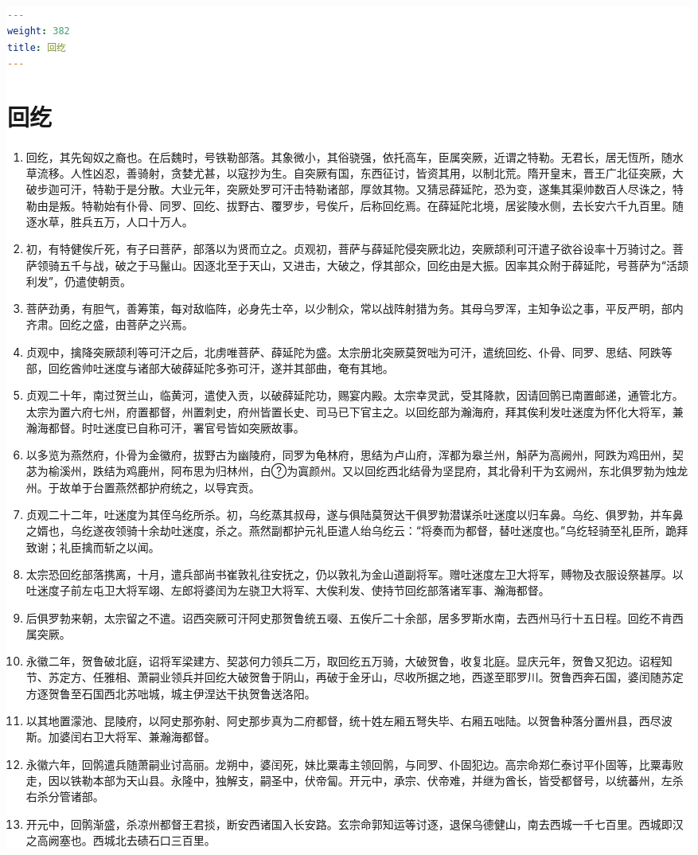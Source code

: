 ```yaml
---
weight: 382
title: 回纥
---
```


# 回纥

1. <span id="回纥-1"></span>
回纥，其先匈奴之裔也。在后魏时，号铁勒部落。其象微小，其俗骁强，依托高车，臣属突厥，近谓之特勒。无君长，居无恆所，随水草流移。人性凶忍，善骑射，贪婪尤甚，以寇抄为生。自突厥有国，东西征讨，皆资其用，以制北荒。隋开皇末，晋王广北征突厥，大破步迦可汗，特勒于是分散。大业元年，突厥处罗可汗击特勒诸部，厚敛其物。又猜忌薛延陀，恐为变，遂集其渠帅数百人尽诛之，特勒由是叛。特勒始有仆骨、同罗、回纥、拔野古、覆罗步，号俟斤，后称回纥焉。在薛延陀北境，居娑陵水侧，去长安六千九百里。随逐水草，胜兵五万，人口十万人。

2. <span id="回纥-2"></span>
初，有特健俟斤死，有子曰菩萨，部落以为贤而立之。贞观初，菩萨与薛延陀侵突厥北边，突厥颉利可汗遣子欲谷设率十万骑讨之。菩萨领骑五千与战，破之于马鬣山。因逐北至于天山，又进击，大破之，俘其部众，回纥由是大振。因率其众附于薛延陀，号菩萨为“活颉利发”，仍遣使朝贡。

3. <span id="回纥-3"></span>
菩萨劲勇，有胆气，善筹策，每对敌临阵，必身先士卒，以少制众，常以战阵射猎为务。其母乌罗浑，主知争讼之事，平反严明，部内齐肃。回纥之盛，由菩萨之兴焉。

4. <span id="回纥-4"></span>
贞观中，擒降突厥颉利等可汗之后，北虏唯菩萨、薛延陀为盛。太宗册北突厥莫贺咄为可汗，遣统回纥、仆骨、同罗、思结、阿跌等部，回纥酋帅吐迷度与诸部大破薛延陀多弥可汗，遂并其部曲，奄有其地。

5. <span id="回纥-5"></span>
贞观二十年，南过贺兰山，临黄河，遣使入贡，以破薛延陀功，赐宴内殿。太宗幸灵武，受其降款，因请回鹘已南置邮递，通管北方。太宗为置六府七州，府置都督，州置刺史，府州皆置长史、司马已下官主之。以回纥部为瀚海府，拜其俟利发吐迷度为怀化大将军，兼瀚海都督。时吐迷度已自称可汗，署官号皆如突厥故事。

6. <span id="回纥-6"></span>
以多览为燕然府，仆骨为金徽府，拔野古为幽陵府，同罗为龟林府，思结为卢山府，浑都为皋兰州，斛萨为高阙州，阿跌为鸡田州，契苾为榆溪州，跌结为鸡鹿州，阿布思为归林州，白为寘颜州。又以回纥西北结骨为坚昆府，其北骨利干为玄阙州，东北俱罗勃为烛龙州。于故单于台置燕然都护府统之，以导宾贡。

7. <span id="回纥-7"></span>
贞观二十二年，吐迷度为其侄乌纥所杀。初，乌纥蒸其叔母，遂与俱陆莫贺达干俱罗勃潜谋杀吐迷度以归车鼻。乌纥、俱罗勃，并车鼻之婿也，乌纥遂夜领骑十余劫吐迷度，杀之。燕然副都护元礼臣遣人绐乌纥云：“将奏而为都督，替吐迷度也。”乌纥轻骑至礼臣所，跪拜致谢；礼臣擒而斩之以闻。

8. <span id="回纥-8"></span>
太宗恐回纥部落携离，十月，遣兵部尚书崔敦礼往安抚之，仍以敦礼为金山道副将军。赠吐迷度左卫大将军，赙物及衣服设祭甚厚。以吐迷度子前左屯卫大将军翊、左郎将婆闰为左骁卫大将军、大俟利发、使持节回纥部落诸军事、瀚海都督。

9. <span id="回纥-9"></span>
后俱罗勃来朝，太宗留之不遣。诏西突厥可汗阿史那贺鲁统五啜、五俟斤二十余部，居多罗斯水南，去西州马行十五日程。回纥不肯西属突厥。

10. <span id="回纥-10"></span>
永徽二年，贺鲁破北庭，诏将军梁建方、契苾何力领兵二万，取回纥五万骑，大破贺鲁，收复北庭。显庆元年，贺鲁又犯边。诏程知节、苏定方、任雅相、萧嗣业领兵并回纥大破贺鲁于阴山，再破于金牙山，尽收所据之地，西遂至耶罗川。贺鲁西奔石国，婆闰随苏定方逐贺鲁至石国西北苏咄城，城主伊涅达干执贺鲁送洛阳。

11. <span id="回纥-11"></span>
以其地置濛池、昆陵府，以阿史那弥射、阿史那步真为二府都督，统十姓左厢五弩失毕、右厢五咄陆。以贺鲁种落分置州县，西尽波斯。加婆闰右卫大将军、兼瀚海都督。

12. <span id="回纥-12"></span>
永徽六年，回鹘遣兵随萧嗣业讨高丽。龙朔中，婆闰死，妹比粟毒主领回鹘，与同罗、仆固犯边。高宗命郑仁泰讨平仆固等，比粟毒败走，因以铁勒本部为天山县。永隆中，独解支，嗣圣中，伏帝匐。开元中，承宗、伏帝难，并继为酋长，皆受都督号，以统蕃州，左杀右杀分管诸部。

13. <span id="回纥-13"></span>
开元中，回鹘渐盛，杀凉州都督王君掞，断安西诸国入长安路。玄宗命郭知运等讨逐，退保乌德健山，南去西城一千七百里。西城即汉之高阙塞也。西城北去碛石口三百里。
